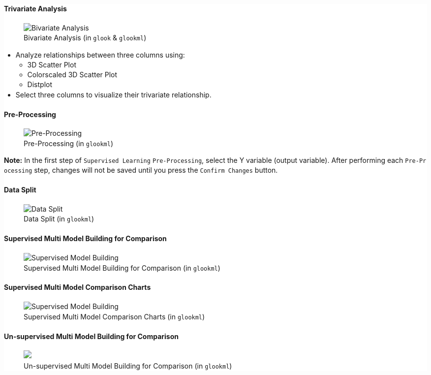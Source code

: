 #### Trivariate Analysis

<figure>
  <img src="https://github.com/gaurang157/glook/blob/main/assets/Screenshot%20(5125).png?raw=true" alt="Bivariate Analysis">
  <figcaption>Bivariate Analysis (in <code>glook</code> & <code>glookml</code>)</figcaption>
</figure>

- Analyze relationships between three columns using:
  - 3D Scatter Plot
  - Colorscaled 3D Scatter Plot
  - Distplot
- Select three columns to visualize their trivariate relationship.

#### Pre-Processing

<figure>
  <img src="https://raw.githubusercontent.com/gaurang157/glook/main/assets/Screenshot%20(5289).png" alt="Pre-Processing">
  <figcaption>Pre-Processing (in <code>glookml</code>)</figcaption>
</figure>

**Note:** In the first step of `Supervised Learning` `Pre-Processing`, select the Y variable (output variable). After performing each `Pre-Processing` step, changes will not be saved until you press the `Confirm Changes` button.

#### Data Split

<figure>
  <img src="https://github.com/gaurang157/glook/blob/main/assets/data_split.png?raw=true" alt="Data Split">
  <figcaption>Data Split (in <code>glookml</code>)</figcaption>
</figure>

#### Supervised Multi Model Building for Comparison

<figure>
  <img src="https://github.com/gaurang157/glook/blob/main/assets/MB_SL.png?raw=true" alt="Supervised Model Building">
  <figcaption>Supervised Multi Model Building for Comparison (in <code>glookml</code>)</figcaption>
</figure>

#### Supervised Multi Model Comparison Charts

<figure>
  <img src="https://github.com/gaurang157/glook/blob/main/assets/MB_SL_Metrics.png?raw=true" alt="Supervised Model Building">
  <figcaption>Supervised Multi Model Comparison Charts (in <code>glookml</code>)</figcaption>
</figure>

#### Un-supervised Multi Model Building for Comparison

<figure>
  <img src="https://github.com/gaurang157/glook/blob/main/assets/UL_MD_.png?raw=true">
  <figcaption>Un-supervised Multi Model Building for Comparison (in <code>glookml</code>)</figcaption>
</figure>
